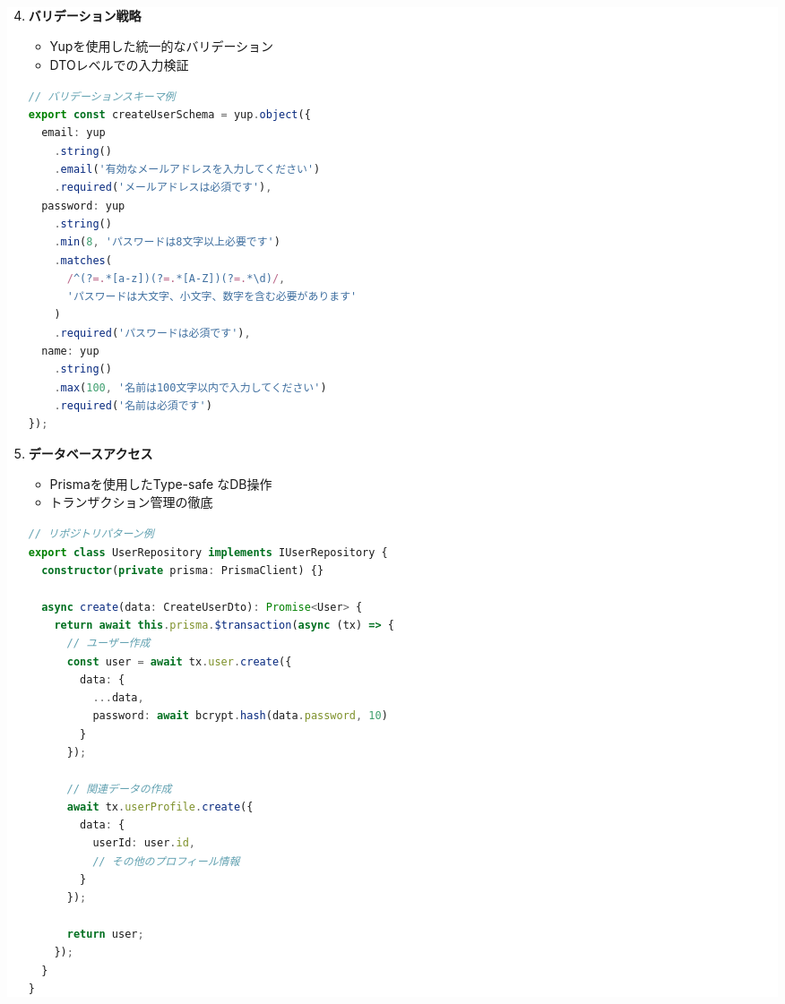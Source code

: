 4. **バリデーション戦略**
   - Yupを使用した統一的なバリデーション
   - DTOレベルでの入力検証
   ```typescript
   // バリデーションスキーマ例
   export const createUserSchema = yup.object({
     email: yup
       .string()
       .email('有効なメールアドレスを入力してください')
       .required('メールアドレスは必須です'),
     password: yup
       .string()
       .min(8, 'パスワードは8文字以上必要です')
       .matches(
         /^(?=.*[a-z])(?=.*[A-Z])(?=.*\d)/,
         'パスワードは大文字、小文字、数字を含む必要があります'
       )
       .required('パスワードは必須です'),
     name: yup
       .string()
       .max(100, '名前は100文字以内で入力してください')
       .required('名前は必須です')
   });
   ```

5. **データベースアクセス**
   - Prismaを使用したType-safe なDB操作
   - トランザクション管理の徹底
   ```typescript
   // リポジトリパターン例
   export class UserRepository implements IUserRepository {
     constructor(private prisma: PrismaClient) {}
     
     async create(data: CreateUserDto): Promise<User> {
       return await this.prisma.$transaction(async (tx) => {
         // ユーザー作成
         const user = await tx.user.create({
           data: {
             ...data,
             password: await bcrypt.hash(data.password, 10)
           }
         });
         
         // 関連データの作成
         await tx.userProfile.create({
           data: {
             userId: user.id,
             // その他のプロフィール情報
           }
         });
         
         return user;
       });
     }
   }
   ```
